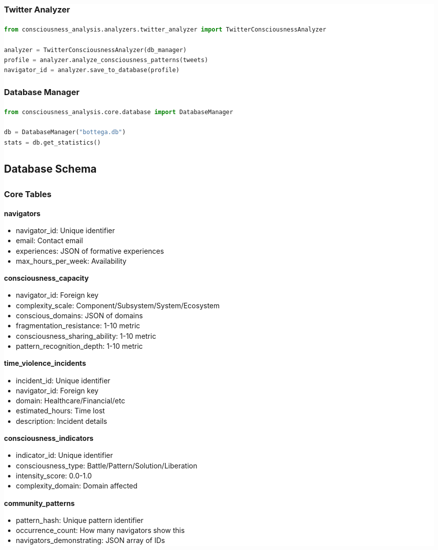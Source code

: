 ### Twitter Analyzer
```python
from consciousness_analysis.analyzers.twitter_analyzer import TwitterConsciousnessAnalyzer

analyzer = TwitterConsciousnessAnalyzer(db_manager)
profile = analyzer.analyze_consciousness_patterns(tweets)
navigator_id = analyzer.save_to_database(profile)
```

### Database Manager
```python
from consciousness_analysis.core.database import DatabaseManager

db = DatabaseManager("bottega.db")
stats = db.get_statistics()
```

## Database Schema

### Core Tables

**navigators**
- navigator_id: Unique identifier
- email: Contact email
- experiences: JSON of formative experiences
- max_hours_per_week: Availability

**consciousness_capacity**
- navigator_id: Foreign key
- complexity_scale: Component/Subsystem/System/Ecosystem
- conscious_domains: JSON of domains
- fragmentation_resistance: 1-10 metric
- consciousness_sharing_ability: 1-10 metric
- pattern_recognition_depth: 1-10 metric

**time_violence_incidents**
- incident_id: Unique identifier
- navigator_id: Foreign key
- domain: Healthcare/Financial/etc
- estimated_hours: Time lost
- description: Incident details

**consciousness_indicators**
- indicator_id: Unique identifier
- consciousness_type: Battle/Pattern/Solution/Liberation
- intensity_score: 0.0-1.0
- complexity_domain: Domain affected

**community_patterns**
- pattern_hash: Unique pattern identifier
- occurrence_count: How many navigators show this
- navigators_demonstrating: JSON array of IDs
